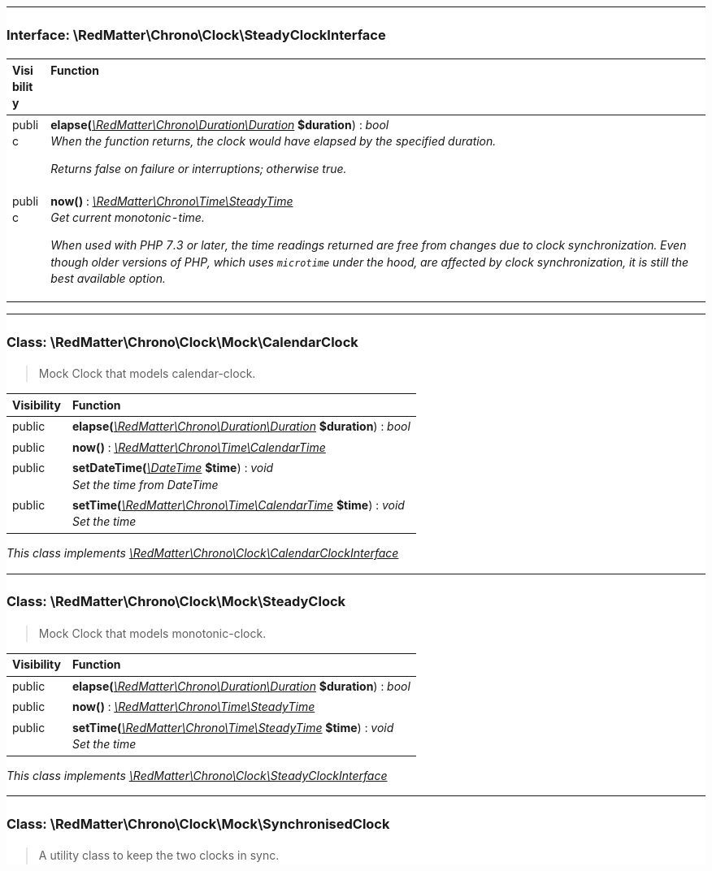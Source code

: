 <hr />

<a name="interface-redmatterchronoclocksteadyclockinterface"></a>
### Interface: \RedMatter\Chrono\Clock\SteadyClockInterface

| Visibility | Function |
|:-----------|:---------|
| public | <strong>elapse(</strong><em>[\RedMatter\Chrono\Duration\Duration](#class-redmatterchronodurationduration)</em> <strong>$duration</strong>)</strong> : <em>bool</em><br /><em>When the function returns, the clock would have elapsed by the specified duration. <p> Returns false on failure or interruptions; otherwise true.</em> |
| public | <strong>now()</strong> : <em>[\RedMatter\Chrono\Time\SteadyTime](#class-redmatterchronotimesteadytime)</em><br /><em>Get current monotonic-time. <p> When used with PHP 7.3 or later, the time readings returned are free from changes due to clock synchronization. Even though older versions of PHP, which uses `microtime` under the hood, are affected by clock synchronization, it is still the best available option.</em> |

<hr />

<a name="class-redmatterchronoclockmockcalendarclock"></a>
### Class: \RedMatter\Chrono\Clock\Mock\CalendarClock

> Mock Clock that models calendar-clock.

| Visibility | Function |
|:-----------|:---------|
| public | <strong>elapse(</strong><em>[\RedMatter\Chrono\Duration\Duration](#class-redmatterchronodurationduration)</em> <strong>$duration</strong>)</strong> : <em>bool</em> |
| public | <strong>now()</strong> : <em>[\RedMatter\Chrono\Time\CalendarTime](#class-redmatterchronotimecalendartime)</em> |
| public | <strong>setDateTime(</strong><em>[\DateTime](http://php.net/manual/en/class.datetime.php)</em> <strong>$time</strong>)</strong> : <em>void</em><br /><em>Set the time from DateTime</em> |
| public | <strong>setTime(</strong><em>[\RedMatter\Chrono\Time\CalendarTime](#class-redmatterchronotimecalendartime)</em> <strong>$time</strong>)</strong> : <em>void</em><br /><em>Set the time</em> |

*This class implements [\RedMatter\Chrono\Clock\CalendarClockInterface](#interface-redmatterchronoclockcalendarclockinterface)*

<hr />

<a name="class-redmatterchronoclockmocksteadyclock"></a>
### Class: \RedMatter\Chrono\Clock\Mock\SteadyClock

> Mock Clock that models monotonic-clock.

| Visibility | Function |
|:-----------|:---------|
| public | <strong>elapse(</strong><em>[\RedMatter\Chrono\Duration\Duration](#class-redmatterchronodurationduration)</em> <strong>$duration</strong>)</strong> : <em>bool</em> |
| public | <strong>now()</strong> : <em>[\RedMatter\Chrono\Time\SteadyTime](#class-redmatterchronotimesteadytime)</em> |
| public | <strong>setTime(</strong><em>[\RedMatter\Chrono\Time\SteadyTime](#class-redmatterchronotimesteadytime)</em> <strong>$time</strong>)</strong> : <em>void</em><br /><em>Set the time</em> |

*This class implements [\RedMatter\Chrono\Clock\SteadyClockInterface](#interface-redmatterchronoclocksteadyclockinterface)*

<hr />

<a name="class-redmatterchronoclockmocksynchronisedclock"></a>
### Class: \RedMatter\Chrono\Clock\Mock\SynchronisedClock

> A utility class to keep the two clocks in sync.
